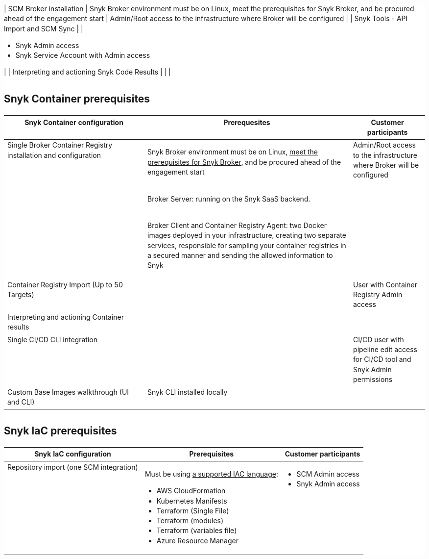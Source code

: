 | SCM Broker installation                      | Snyk Broker environment must be on Linux, [meet the prerequisites for Snyk Broker](../../enterprise-setup/snyk-broker/classic-broker/prepare-snyk-broker-for-deployment/#prerequisites-for-snyk-broker), and be procured ahead of the engagement start                                                                                                                                                                                                                                                                                                                                                                                                                                                                                                                                                                            | Admin/Root access to the infrastructure where Broker will be configured                   |
| Snyk Tools - API Import and SCM Sync         |                                                                                                                                                                                                                                                                                                                                                                                                                                                                                                                                                                                                                                                                                                                                                                                                                                   | <p></p><ul><li>Snyk Admin access</li><li>Snyk Service Account with Admin access</li></ul> |
| Interpreting and actioning Snyk Code Results |                                                                                                                                                                                                                                                                                                                                                                                                                                                                                                                                                                                                                                                                                                                                                                                                                                   |                                                                                           |

## Snyk Container prerequisites

<table><thead><tr><th width="272">Snyk Container configuration</th><th>Prerequesites</th><th>Customer participants</th></tr></thead><tbody><tr><td>Single Broker Container Registry installation and configuration</td><td><p>Snyk Broker environment must be on Linux, <a href="../../enterprise-setup/snyk-broker/classic-broker/prepare-snyk-broker-for-deployment/#prerequisites-for-snyk-broker">meet the prerequisites for Snyk Broker</a>, and be procured ahead of the engagement start</p><p><br>Broker Server: running on the Snyk SaaS backend.</p><p><br>Broker Client and Container Registry Agent: two Docker images deployed in your infrastructure, creating two separate services, responsible for sampling your container registries in a secured manner and sending the allowed information to Snyk</p></td><td>Admin/Root access to the infrastructure where Broker will be configured</td></tr><tr><td>Container Registry Import (Up to 50 Targets)</td><td></td><td>User with Container Registry Admin access</td></tr><tr><td>Interpreting and actioning Container results</td><td></td><td></td></tr><tr><td>Single CI/CD CLI integration</td><td></td><td>CI/CD user with pipeline edit access for CI/CD tool and Snyk Admin permissions</td></tr><tr><td>Custom Base Images walkthrough (UI and CLI)</td><td>Snyk CLI installed locally</td><td></td></tr></tbody></table>

## Snyk IaC prerequisites

| Snyk IaC configuration                  | Prerequisites                                                                                                                                                                                                                                                                                                                                                                                            | Customer participants                                                          |
| --------------------------------------- | -------------------------------------------------------------------------------------------------------------------------------------------------------------------------------------------------------------------------------------------------------------------------------------------------------------------------------------------------------------------------------------------------------- | ------------------------------------------------------------------------------ |
| Repository import (one SCM integration) | <p>Must be using <a href="https://docs.snyk.io/scan-using-snyk/scan-infrastructure/supported-iac-languages-cloud-providers-and-cloud-resources#supported-iac-languages">a supported IAC language</a>:</p><ul><li>AWS CloudFormation</li><li>Kubernetes Manifests</li><li>Terraform (Single File)</li><li>Terraform (modules)</li><li>Terraform (variables file)</li><li>Azure Resource Manager</li></ul> | <ul><li>SCM Admin access</li><li>Snyk Admin access</li></ul>                   |